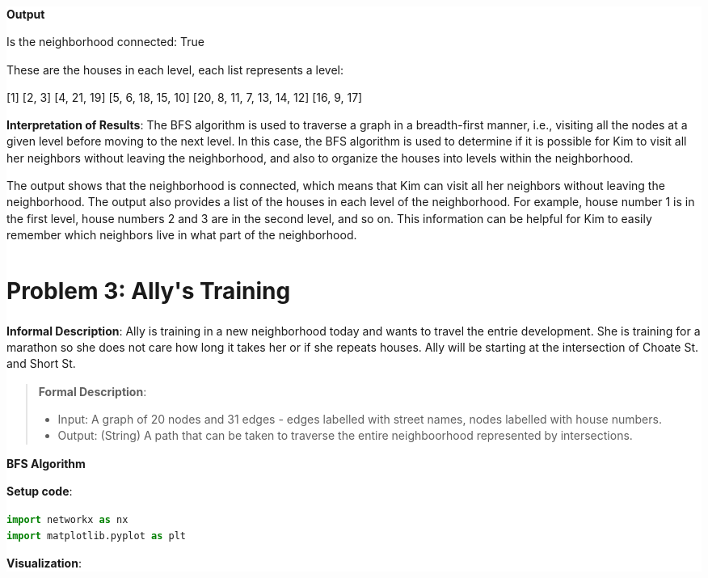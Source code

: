 **Output**

Is the neighborhood connected: True <br>   

These are the houses in each level, each list represents a level: <br>   

[1]
[2, 3]
[4, 21, 19]
[5, 6, 18, 15, 10]
[20, 8, 11, 7, 13, 14, 12]
[16, 9, 17]

**Interpretation of Results**:
The BFS algorithm is used to traverse a graph in a breadth-first manner, i.e., visiting all the nodes at a given level before moving to the next level. In this case, the BFS algorithm is used to determine if it is possible for Kim to visit all her neighbors without leaving the neighborhood, and also to organize the houses into levels within the neighborhood.

The output shows that the neighborhood is connected, which means that Kim can visit all her neighbors without leaving the neighborhood. The output also provides a list of the houses in each level of the neighborhood. For example, house number 1 is in the first level, house numbers 2 and 3 are in the second level, and so on. This information can be helpful for Kim to easily remember which neighbors live in what part of the neighborhood.

# Problem 3: Ally's Training

**Informal Description**: 
Ally is training in a new neighborhood today and wants to travel the entrie development. She is training for a marathon so she does not care how long it takes her or if she repeats houses. Ally will be starting at the intersection of Choate St. and Short St.

> **Formal Description**:
>  * Input: A graph of 20 nodes and 31 edges - edges labelled with street names, nodes labelled with house numbers.
>  * Output: (String) A path that can be taken to traverse the entire neighboorhood represented by intersections. 

**BFS Algorithm**

**Setup code**:

```python
import networkx as nx
import matplotlib.pyplot as plt
```

**Visualization**:
